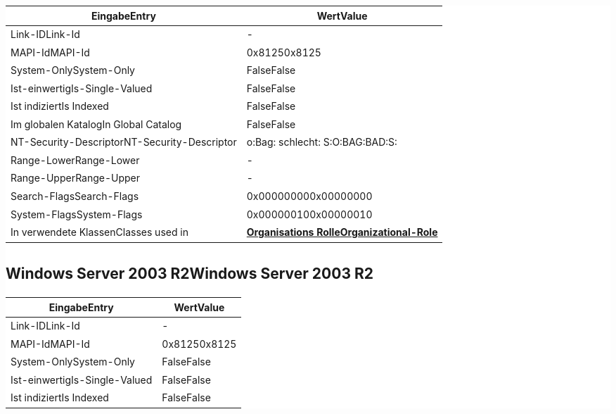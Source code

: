 

| <span data-ttu-id="b020b-154">Eingabe</span><span class="sxs-lookup"><span data-stu-id="b020b-154">Entry</span></span> | <span data-ttu-id="b020b-155">Wert</span><span class="sxs-lookup"><span data-stu-id="b020b-155">Value</span></span> |
|------------------------|----------------------------------------------------------------|
| <span data-ttu-id="b020b-156">Link-ID</span><span class="sxs-lookup"><span data-stu-id="b020b-156">Link-Id</span></span>                | \-                                                             |
| <span data-ttu-id="b020b-157">MAPI-Id</span><span class="sxs-lookup"><span data-stu-id="b020b-157">MAPI-Id</span></span>                | <span data-ttu-id="b020b-158">0x8125</span><span class="sxs-lookup"><span data-stu-id="b020b-158">0x8125</span></span>                                                         |
| <span data-ttu-id="b020b-159">System-Only</span><span class="sxs-lookup"><span data-stu-id="b020b-159">System-Only</span></span>            | <span data-ttu-id="b020b-160">False</span><span class="sxs-lookup"><span data-stu-id="b020b-160">False</span></span>                                                          |
| <span data-ttu-id="b020b-161">Ist-einwertig</span><span class="sxs-lookup"><span data-stu-id="b020b-161">Is-Single-Valued</span></span>       | <span data-ttu-id="b020b-162">False</span><span class="sxs-lookup"><span data-stu-id="b020b-162">False</span></span>                                                          |
| <span data-ttu-id="b020b-163">Ist indiziert</span><span class="sxs-lookup"><span data-stu-id="b020b-163">Is Indexed</span></span>             | <span data-ttu-id="b020b-164">False</span><span class="sxs-lookup"><span data-stu-id="b020b-164">False</span></span>                                                          |
| <span data-ttu-id="b020b-165">Im globalen Katalog</span><span class="sxs-lookup"><span data-stu-id="b020b-165">In Global Catalog</span></span>      | <span data-ttu-id="b020b-166">False</span><span class="sxs-lookup"><span data-stu-id="b020b-166">False</span></span>                                                          |
| <span data-ttu-id="b020b-167">NT-Security-Descriptor</span><span class="sxs-lookup"><span data-stu-id="b020b-167">NT-Security-Descriptor</span></span> | <span data-ttu-id="b020b-168">o:Bag: schlecht: S:</span><span class="sxs-lookup"><span data-stu-id="b020b-168">O:BAG:BAD:S:</span></span>                                                   |
| <span data-ttu-id="b020b-169">Range-Lower</span><span class="sxs-lookup"><span data-stu-id="b020b-169">Range-Lower</span></span>            | \-                                                             |
| <span data-ttu-id="b020b-170">Range-Upper</span><span class="sxs-lookup"><span data-stu-id="b020b-170">Range-Upper</span></span>            | \-                                                             |
| <span data-ttu-id="b020b-171">Search-Flags</span><span class="sxs-lookup"><span data-stu-id="b020b-171">Search-Flags</span></span>           | <span data-ttu-id="b020b-172">0x00000000</span><span class="sxs-lookup"><span data-stu-id="b020b-172">0x00000000</span></span>                                                     |
| <span data-ttu-id="b020b-173">System-Flags</span><span class="sxs-lookup"><span data-stu-id="b020b-173">System-Flags</span></span>           | <span data-ttu-id="b020b-174">0x00000010</span><span class="sxs-lookup"><span data-stu-id="b020b-174">0x00000010</span></span>                                                     |
| <span data-ttu-id="b020b-175">In verwendete Klassen</span><span class="sxs-lookup"><span data-stu-id="b020b-175">Classes used in</span></span>        | [<span data-ttu-id="b020b-176">**Organisations Rolle**</span><span class="sxs-lookup"><span data-stu-id="b020b-176">**Organizational-Role**</span></span>](c-organizationalrole.md)<br/> |



## <a name="windows-server-2003-r2"></a><span data-ttu-id="b020b-177">Windows Server 2003 R2</span><span class="sxs-lookup"><span data-stu-id="b020b-177">Windows Server 2003 R2</span></span>



| <span data-ttu-id="b020b-178">Eingabe</span><span class="sxs-lookup"><span data-stu-id="b020b-178">Entry</span></span> | <span data-ttu-id="b020b-179">Wert</span><span class="sxs-lookup"><span data-stu-id="b020b-179">Value</span></span> |
|------------------------|----------------------------------------------------------------|
| <span data-ttu-id="b020b-180">Link-ID</span><span class="sxs-lookup"><span data-stu-id="b020b-180">Link-Id</span></span>                | \-                                                             |
| <span data-ttu-id="b020b-181">MAPI-Id</span><span class="sxs-lookup"><span data-stu-id="b020b-181">MAPI-Id</span></span>                | <span data-ttu-id="b020b-182">0x8125</span><span class="sxs-lookup"><span data-stu-id="b020b-182">0x8125</span></span>                                                         |
| <span data-ttu-id="b020b-183">System-Only</span><span class="sxs-lookup"><span data-stu-id="b020b-183">System-Only</span></span>            | <span data-ttu-id="b020b-184">False</span><span class="sxs-lookup"><span data-stu-id="b020b-184">False</span></span>                                                          |
| <span data-ttu-id="b020b-185">Ist-einwertig</span><span class="sxs-lookup"><span data-stu-id="b020b-185">Is-Single-Valued</span></span>       | <span data-ttu-id="b020b-186">False</span><span class="sxs-lookup"><span data-stu-id="b020b-186">False</span></span>                                                          |
| <span data-ttu-id="b020b-187">Ist indiziert</span><span class="sxs-lookup"><span data-stu-id="b020b-187">Is Indexed</span></span>             | <span data-ttu-id="b020b-188">False</span><span class="sxs-lookup"><span data-stu-id="b020b-188">False</span></span>                                                          |
